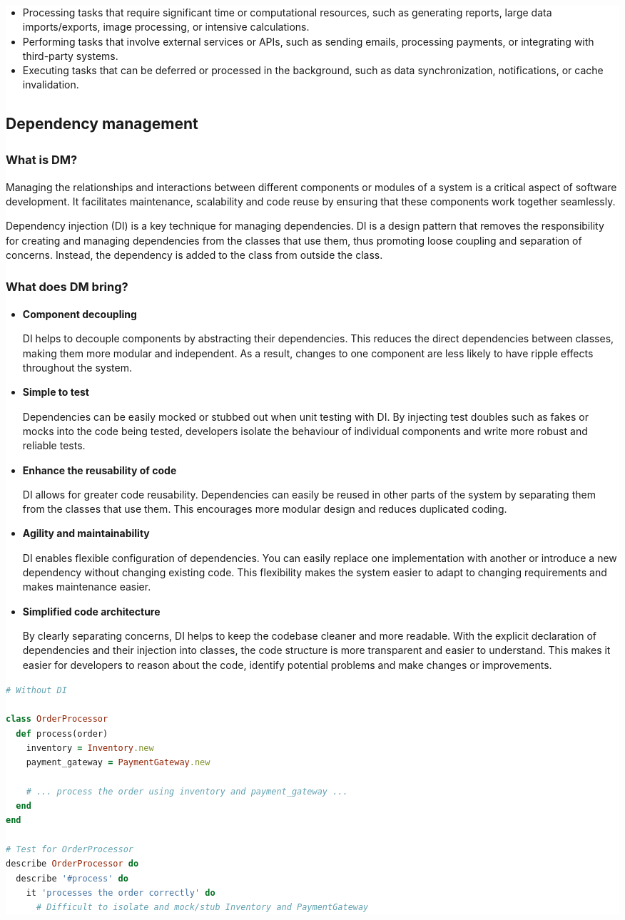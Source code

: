 - Processing tasks that require significant time or computational resources, such as generating reports, large data imports/exports, image processing, or intensive calculations.
- Performing tasks that involve external services or APIs, such as sending emails, processing payments, or integrating with third-party systems.
- Executing tasks that can be deferred or processed in the background, such as data synchronization, notifications, or cache invalidation.
## Dependency management
### What is DM?

Managing the relationships and interactions between different components or modules of a system is a critical aspect of software development. It facilitates maintenance, scalability and code reuse by ensuring that these components work together seamlessly.

Dependency injection (DI) is a key technique for managing dependencies. DI is a design pattern that removes the responsibility for creating and managing dependencies from the classes that use them, thus promoting loose coupling and separation of concerns. Instead, the dependency is added to the class from outside the class.

### What does DM bring?
- **Component decoupling**

    DI helps to decouple components by abstracting their dependencies. This reduces the direct dependencies between classes, making them more modular and independent. As a result, changes to one component are less likely to have ripple effects throughout the system.

- **Simple to test**

    Dependencies can be easily mocked or stubbed out when unit testing with DI. By injecting test doubles such as fakes or mocks into the code being tested, developers isolate the behaviour of individual components and write more robust and reliable tests.

- **Enhance the reusability of code**

    DI allows for greater code reusability. Dependencies can easily be reused in other parts of the system by separating them from the classes that use them. This encourages more modular design and reduces duplicated coding.

- **Agility and maintainability**

    DI enables flexible configuration of dependencies. You can easily replace one implementation with another or introduce a new dependency without changing existing code. This flexibility makes the system easier to adapt to changing requirements and makes maintenance easier.

- **Simplified code architecture**

    By clearly separating concerns, DI helps to keep the codebase cleaner and more readable. With the explicit declaration of dependencies and their injection into classes, the code structure is more transparent and easier to understand. This makes it easier for developers to reason about the code, identify potential problems and make changes or improvements.

```ruby
# Without DI

class OrderProcessor
  def process(order)
    inventory = Inventory.new
    payment_gateway = PaymentGateway.new

    # ... process the order using inventory and payment_gateway ...
  end
end

# Test for OrderProcessor
describe OrderProcessor do
  describe '#process' do
    it 'processes the order correctly' do
      # Difficult to isolate and mock/stub Inventory and PaymentGateway
```